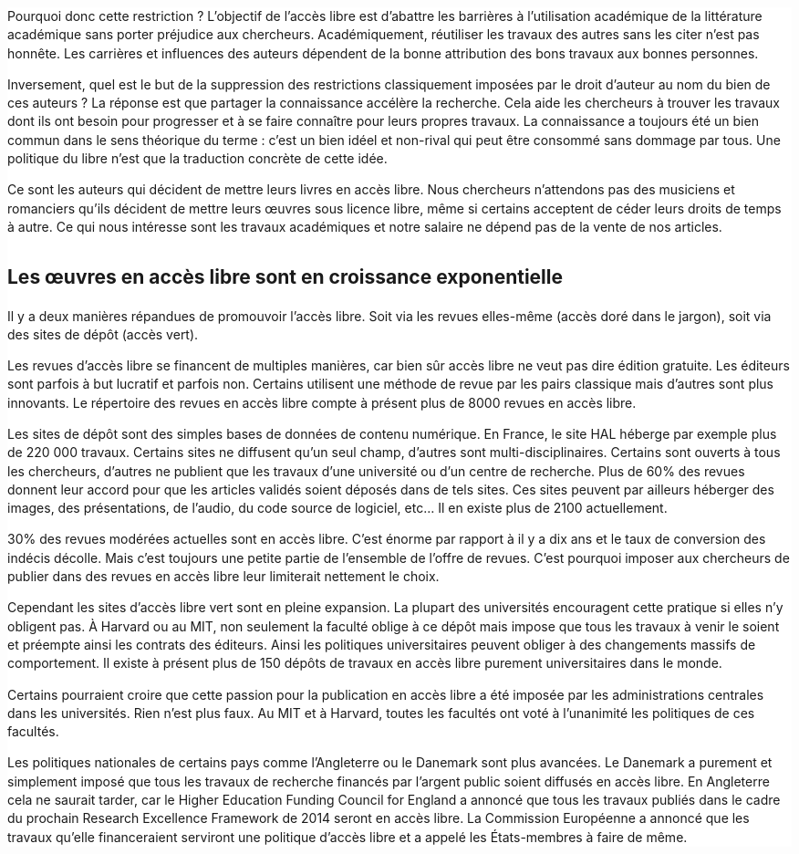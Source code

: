 Pourquoi donc cette restriction ? L’objectif de l’accès libre est d’abattre les barrières à l’utilisation académique de la littérature académique sans porter préjudice aux chercheurs. Académiquement, réutiliser les travaux des autres sans les citer n’est pas honnête. Les carrières et influences des auteurs dépendent de la bonne attribution des bons travaux aux bonnes personnes.

Inversement, quel est le but de la suppression des restrictions classiquement imposées par le droit d’auteur au nom du bien de ces auteurs ? La réponse est que partager la connaissance accélère la recherche. Cela aide les chercheurs à trouver les travaux dont ils ont besoin pour progresser et à se faire connaître pour leurs propres travaux. La connaissance a toujours été un bien commun dans le sens théorique du terme : c’est un bien idéel et non-rival qui peut être consommé sans dommage par tous. Une politique du libre n’est que la traduction concrète de cette idée.

Ce sont les auteurs qui décident de mettre leurs livres en accès libre. Nous chercheurs n’attendons pas des musiciens et romanciers qu’ils décident de mettre leurs œuvres sous licence libre, même si certains acceptent de céder leurs droits de temps à autre. Ce qui nous intéresse sont les travaux académiques et notre salaire ne dépend pas de la vente de nos articles.

Les œuvres en accès libre sont en croissance exponentielle
----------------------------------------------------------

Il y a deux manières répandues de promouvoir l’accès libre. Soit via les revues elles-même (accès doré dans le jargon), soit via des sites de dépôt (accès vert).

Les revues d’accès libre se financent de multiples manières, car bien sûr accès libre ne veut pas dire édition gratuite. Les éditeurs sont parfois à but lucratif et parfois non. Certains utilisent une méthode de revue par les pairs classique mais d’autres sont plus innovants. Le répertoire des revues en accès libre compte à présent plus de 8000 revues en accès libre.

Les sites de dépôt sont des simples bases de données de contenu numérique. En France, le site HAL héberge par exemple plus de 220 000 travaux. Certains sites ne diffusent qu’un seul champ, d’autres sont multi-disciplinaires. Certains sont ouverts à tous les chercheurs, d’autres ne publient que les travaux d’une université ou d’un centre de recherche. Plus de 60% des revues donnent leur accord pour que les articles validés soient déposés dans de tels sites. Ces sites peuvent par ailleurs héberger des images, des présentations, de l’audio, du code source de logiciel, etc… Il en existe plus de 2100 actuellement.

30% des revues modérées actuelles sont en accès libre. C’est énorme par rapport à il y a dix ans et le taux de conversion des indécis décolle. Mais c’est toujours une petite partie de l’ensemble de l’offre de revues. C’est pourquoi imposer aux chercheurs de publier dans des revues en accès libre leur limiterait nettement le choix.

Cependant les sites d’accès libre vert sont en pleine expansion. La plupart des universités encouragent cette pratique si elles n’y obligent pas. À Harvard ou au MIT, non seulement la faculté oblige à ce dépôt mais impose que tous les travaux à venir le soient et préempte ainsi les contrats des éditeurs. Ainsi les politiques universitaires peuvent obliger à des changements massifs de comportement. Il existe à présent plus de 150 dépôts de travaux en accès libre purement universitaires dans le monde.

Certains pourraient croire que cette passion pour la publication en accès libre a été imposée par les administrations centrales dans les universités. Rien n’est plus faux. Au MIT et à Harvard, toutes les facultés ont voté à l’unanimité les politiques de ces facultés.

Les politiques nationales de certains pays comme l’Angleterre ou le Danemark sont plus avancées. Le Danemark a purement et simplement imposé que tous les travaux de recherche financés par l’argent public soient diffusés en accès libre. En Angleterre cela ne saurait tarder, car le Higher Education Funding Council for England a annoncé que tous les travaux publiés dans le cadre du prochain Research Excellence Framework de 2014 seront en accès libre. La Commission Européenne a annoncé que les travaux qu’elle financeraient serviront une politique d’accès libre et a appelé les États-membres à faire de même.
